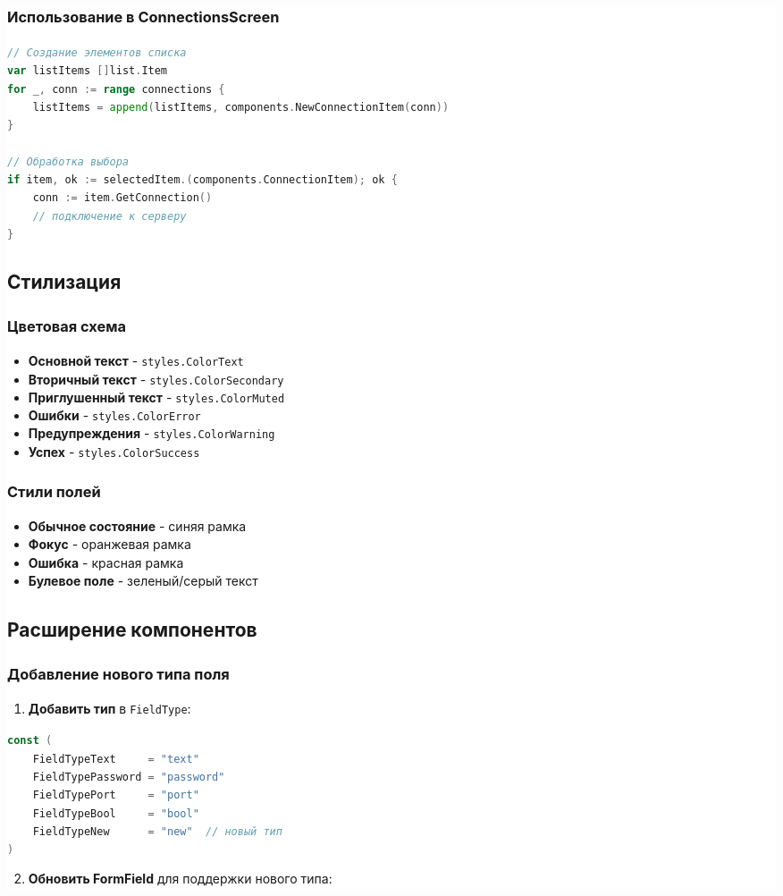 ### Использование в ConnectionsScreen

```go
// Создание элементов списка
var listItems []list.Item
for _, conn := range connections {
    listItems = append(listItems, components.NewConnectionItem(conn))
}

// Обработка выбора
if item, ok := selectedItem.(components.ConnectionItem); ok {
    conn := item.GetConnection()
    // подключение к серверу
}
```

## Стилизация

### Цветовая схема

- **Основной текст** - `styles.ColorText`
- **Вторичный текст** - `styles.ColorSecondary`
- **Приглушенный текст** - `styles.ColorMuted`
- **Ошибки** - `styles.ColorError`
- **Предупреждения** - `styles.ColorWarning`
- **Успех** - `styles.ColorSuccess`

### Стили полей

- **Обычное состояние** - синяя рамка
- **Фокус** - оранжевая рамка
- **Ошибка** - красная рамка
- **Булевое поле** - зеленый/серый текст

## Расширение компонентов

### Добавление нового типа поля

1. **Добавить тип** в `FieldType`:

```go
const (
    FieldTypeText     = "text"
    FieldTypePassword = "password"
    FieldTypePort     = "port"
    FieldTypeBool     = "bool"
    FieldTypeNew      = "new"  // новый тип
)
```

2. **Обновить FormField** для поддержки нового типа:
